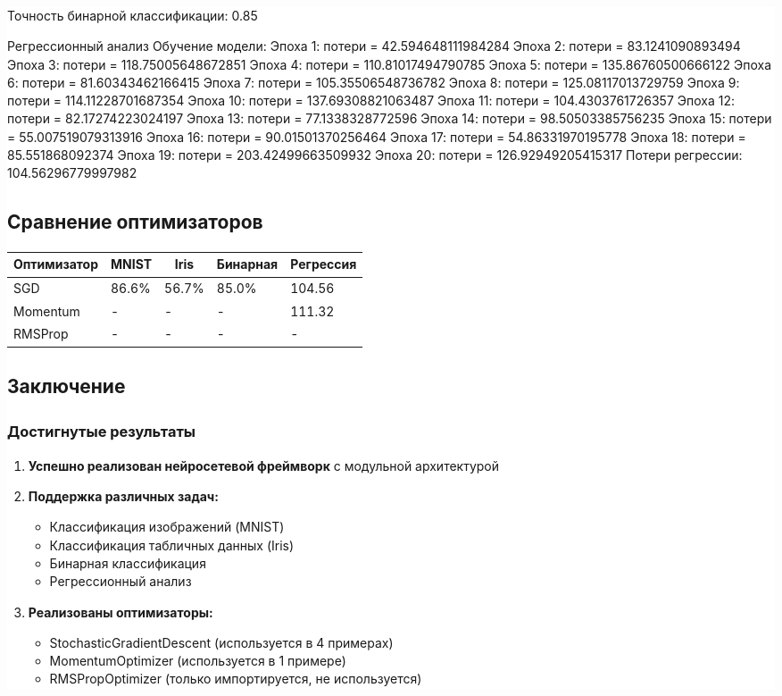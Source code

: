 Точность бинарной классификации: 0.85

Регрессионный анализ
Обучение модели:
Эпоха 1: потери = 42.594648111984284
Эпоха 2: потери = 83.1241090893494
Эпоха 3: потери = 118.75005648672851
Эпоха 4: потери = 110.81017494790785
Эпоха 5: потери = 135.86760500666122
Эпоха 6: потери = 81.60343462166415
Эпоха 7: потери = 105.35506548736782
Эпоха 8: потери = 125.08117013729759
Эпоха 9: потери = 114.11228701687354
Эпоха 10: потери = 137.69308821063487
Эпоха 11: потери = 104.4303761726357
Эпоха 12: потери = 82.17274223024197
Эпоха 13: потери = 77.1338328772596
Эпоха 14: потери = 98.50503385756235
Эпоха 15: потери = 55.007519079313916
Эпоха 16: потери = 90.01501370256464
Эпоха 17: потери = 54.86331970195778
Эпоха 18: потери = 85.551868092374
Эпоха 19: потери = 203.42499663509932
Эпоха 20: потери = 126.92949205415317
Потери регрессии: 104.56296779997982


## Сравнение оптимизаторов

| Оптимизатор | MNIST | Iris | Бинарная | Регрессия |
|-------------|-------|------|----------|-----------|
| SGD | 86.6% | 56.7% | 85.0% | 104.56 |
| Momentum | - | - | - | 111.32 |
| RMSProp | - | - | - | - |


## Заключение

### Достигнутые результаты

1. **Успешно реализован нейросетевой фреймворк** с модульной архитектурой
2. **Поддержка различных задач:**
   - Классификация изображений (MNIST)
   - Классификация табличных данных (Iris)
   - Бинарная классификация
   - Регрессионный анализ

3. **Реализованы оптимизаторы:**
   - StochasticGradientDescent (используется в 4 примерах)
   - MomentumOptimizer (используется в 1 примере)
   - RMSPropOptimizer (только импортируется, не используется)
